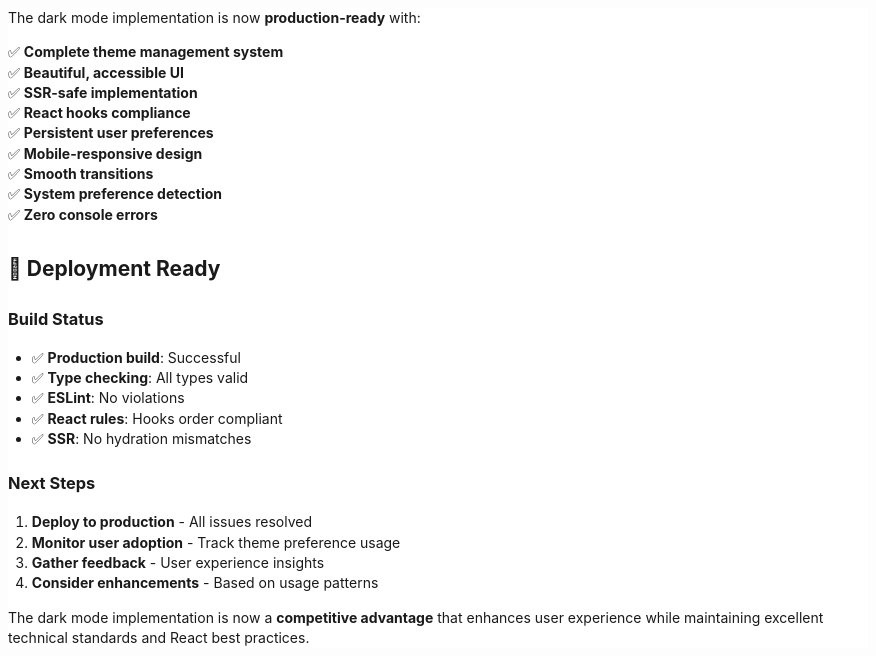 The dark mode implementation is now **production-ready** with:

✅ **Complete theme management system**  
✅ **Beautiful, accessible UI**  
✅ **SSR-safe implementation**  
✅ **React hooks compliance**  
✅ **Persistent user preferences**  
✅ **Mobile-responsive design**  
✅ **Smooth transitions**  
✅ **System preference detection**  
✅ **Zero console errors**  

## 🚀 **Deployment Ready**

### **Build Status**
- ✅ **Production build**: Successful
- ✅ **Type checking**: All types valid
- ✅ **ESLint**: No violations
- ✅ **React rules**: Hooks order compliant
- ✅ **SSR**: No hydration mismatches

### **Next Steps**
1. **Deploy to production** - All issues resolved
2. **Monitor user adoption** - Track theme preference usage
3. **Gather feedback** - User experience insights
4. **Consider enhancements** - Based on usage patterns

The dark mode implementation is now a **competitive advantage** that enhances user experience while maintaining excellent technical standards and React best practices. 